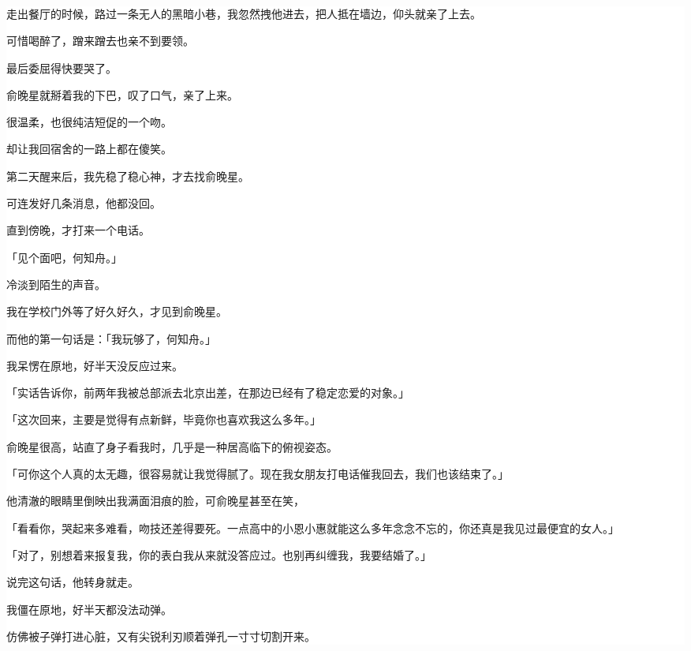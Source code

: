 走出餐厅的时候，路过一条无人的黑暗小巷，我忽然拽他进去，把人抵在墙边，仰头就亲了上去。


可惜喝醉了，蹭来蹭去也亲不到要领。


最后委屈得快要哭了。


俞晚星就掰着我的下巴，叹了口气，亲了上来。


很温柔，也很纯洁短促的一个吻。


却让我回宿舍的一路上都在傻笑。


第二天醒来后，我先稳了稳心神，才去找俞晚星。


可连发好几条消息，他都没回。


直到傍晚，才打来一个电话。


「见个面吧，何知舟。」


冷淡到陌生的声音。


我在学校门外等了好久好久，才见到俞晚星。


而他的第一句话是：「我玩够了，何知舟。」


我呆愣在原地，好半天没反应过来。


「实话告诉你，前两年我被总部派去北京出差，在那边已经有了稳定恋爱的对象。」


「这次回来，主要是觉得有点新鲜，毕竟你也喜欢我这么多年。」


俞晚星很高，站直了身子看我时，几乎是一种居高临下的俯视姿态。


「可你这个人真的太无趣，很容易就让我觉得腻了。现在我女朋友打电话催我回去，我们也该结束了。」


他清澈的眼睛里倒映出我满面泪痕的脸，可俞晚星甚至在笑，



「看看你，哭起来多难看，吻技还差得要死。一点高中的小恩小惠就能这么多年念念不忘的，你还真是我见过最便宜的女人。」


「对了，别想着来报复我，你的表白我从来就没答应过。也别再纠缠我，我要结婚了。」


说完这句话，他转身就走。


我僵在原地，好半天都没法动弹。


仿佛被子弹打进心脏，又有尖锐利刃顺着弹孔一寸寸切割开来。

